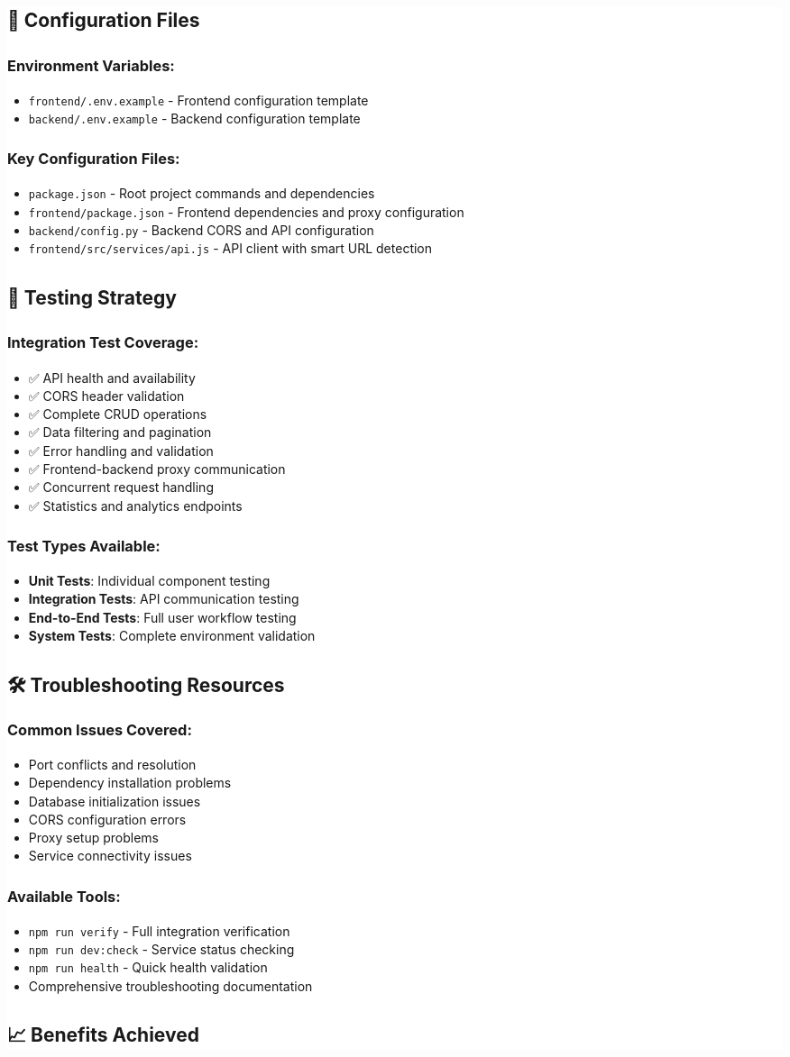 ## 🔧 Configuration Files

### Environment Variables:
- `frontend/.env.example` - Frontend configuration template
- `backend/.env.example` - Backend configuration template

### Key Configuration Files:
- `package.json` - Root project commands and dependencies
- `frontend/package.json` - Frontend dependencies and proxy configuration
- `backend/config.py` - Backend CORS and API configuration
- `frontend/src/services/api.js` - API client with smart URL detection

## 🧪 Testing Strategy

### Integration Test Coverage:
- ✅ API health and availability
- ✅ CORS header validation
- ✅ Complete CRUD operations
- ✅ Data filtering and pagination
- ✅ Error handling and validation
- ✅ Frontend-backend proxy communication
- ✅ Concurrent request handling
- ✅ Statistics and analytics endpoints

### Test Types Available:
- **Unit Tests**: Individual component testing
- **Integration Tests**: API communication testing
- **End-to-End Tests**: Full user workflow testing
- **System Tests**: Complete environment validation

## 🛠️ Troubleshooting Resources

### Common Issues Covered:
- Port conflicts and resolution
- Dependency installation problems
- Database initialization issues
- CORS configuration errors
- Proxy setup problems
- Service connectivity issues

### Available Tools:
- `npm run verify` - Full integration verification
- `npm run dev:check` - Service status checking
- `npm run health` - Quick health validation
- Comprehensive troubleshooting documentation

## 📈 Benefits Achieved

